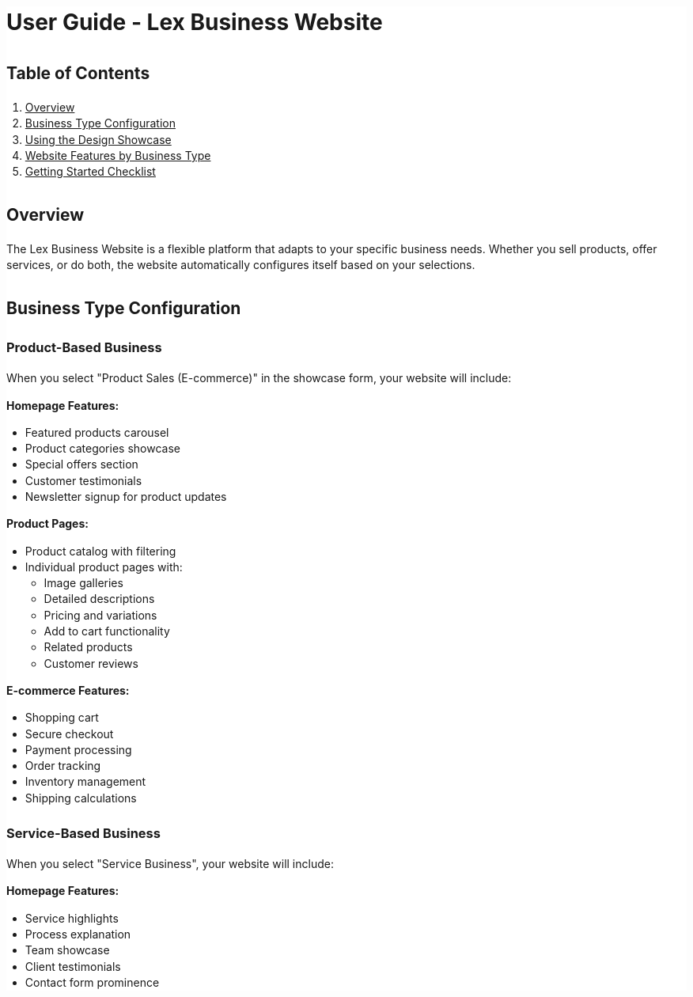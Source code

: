# User Guide - Lex Business Website

## Table of Contents
1. [Overview](#overview)
2. [Business Type Configuration](#business-type-configuration)
3. [Using the Design Showcase](#using-the-design-showcase)
4. [Website Features by Business Type](#website-features-by-business-type)
5. [Getting Started Checklist](#getting-started-checklist)

## Overview

The Lex Business Website is a flexible platform that adapts to your specific business needs. Whether you sell products, offer services, or do both, the website automatically configures itself based on your selections.

## Business Type Configuration

### Product-Based Business
When you select "Product Sales (E-commerce)" in the showcase form, your website will include:

**Homepage Features:**
- Featured products carousel
- Product categories showcase
- Special offers section
- Customer testimonials
- Newsletter signup for product updates

**Product Pages:**
- Product catalog with filtering
- Individual product pages with:
  - Image galleries
  - Detailed descriptions
  - Pricing and variations
  - Add to cart functionality
  - Related products
  - Customer reviews

**E-commerce Features:**
- Shopping cart
- Secure checkout
- Payment processing
- Order tracking
- Inventory management
- Shipping calculations

### Service-Based Business
When you select "Service Business", your website will include:

**Homepage Features:**
- Service highlights
- Process explanation
- Team showcase
- Client testimonials
- Contact form prominence
